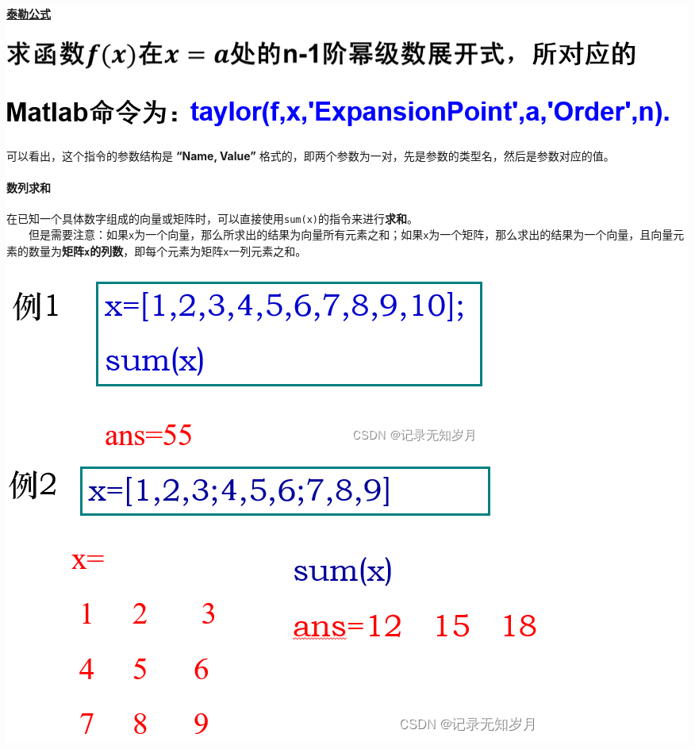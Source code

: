 #### [泰勒公式](https://so.csdn.net/so/search?q=%E6%B3%B0%E5%8B%92%E5%85%AC%E5%BC%8F&spm=1001.2101.3001.7020)

![image](images/image-20250312153001-o9fouvh.png)​

可以看出，这个指令的参数结构是 **“Name, Value”** 格式的，即两个参数为一对，先是参数的类型名，然后是参数对应的值。

#### 数列求和

在已知一个具体数字组成的向量或矩阵时，可以直接使用`sum(x)`​的指令来进行**求和**。  
  但是需要注意：如果`x`​为一个向量，那么所求出的结果为向量所有元素之和；如果`x`​为一个矩阵，那么求出的结果为一个向量，且向量元素的数量为**矩阵**​**​`x`​**​**的列数**，即每个元素为矩阵`x`​一列元素之和。

![image](images/image-20250312153144-58sxfk5.png)​

![image](images/image-20250312153152-zr4dkua.png)​
